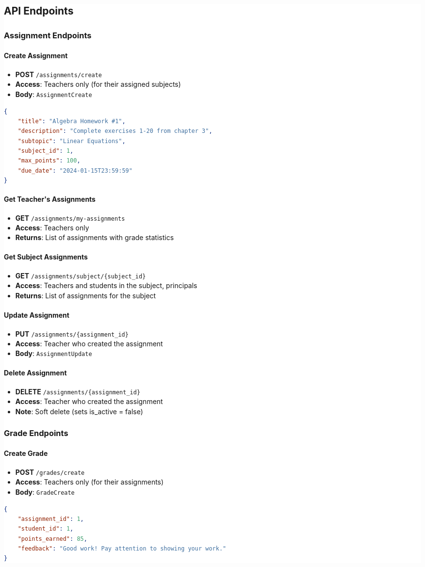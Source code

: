 
## API Endpoints

### Assignment Endpoints

#### Create Assignment
- **POST** `/assignments/create`
- **Access**: Teachers only (for their assigned subjects)
- **Body**: `AssignmentCreate`
```json
{
    "title": "Algebra Homework #1",
    "description": "Complete exercises 1-20 from chapter 3",
    "subtopic": "Linear Equations",
    "subject_id": 1,
    "max_points": 100,
    "due_date": "2024-01-15T23:59:59"
}
```

#### Get Teacher's Assignments
- **GET** `/assignments/my-assignments`
- **Access**: Teachers only
- **Returns**: List of assignments with grade statistics

#### Get Subject Assignments
- **GET** `/assignments/subject/{subject_id}`
- **Access**: Teachers and students in the subject, principals
- **Returns**: List of assignments for the subject

#### Update Assignment
- **PUT** `/assignments/{assignment_id}`
- **Access**: Teacher who created the assignment
- **Body**: `AssignmentUpdate`

#### Delete Assignment
- **DELETE** `/assignments/{assignment_id}`
- **Access**: Teacher who created the assignment
- **Note**: Soft delete (sets is_active = false)

### Grade Endpoints

#### Create Grade
- **POST** `/grades/create`
- **Access**: Teachers only (for their assignments)
- **Body**: `GradeCreate`
```json
{
    "assignment_id": 1,
    "student_id": 1,
    "points_earned": 85,
    "feedback": "Good work! Pay attention to showing your work."
}
```
